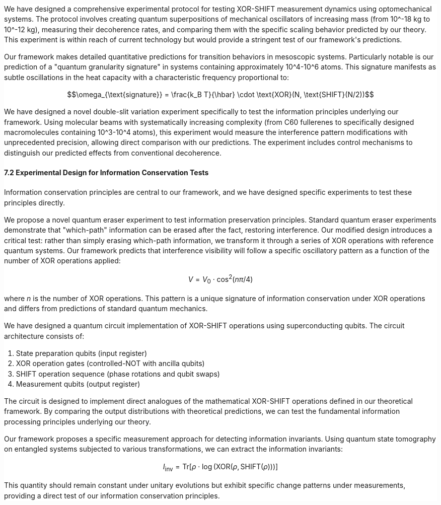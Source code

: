 We have designed a comprehensive experimental protocol for testing XOR-SHIFT measurement dynamics using optomechanical systems. The protocol involves creating quantum superpositions of mechanical oscillators of increasing mass (from 10^-18 kg to 10^-12 kg), measuring their decoherence rates, and comparing them with the specific scaling behavior predicted by our theory. This experiment is within reach of current technology but would provide a stringent test of our framework's predictions.

Our framework makes detailed quantitative predictions for transition behaviors in mesoscopic systems. Particularly notable is our prediction of a "quantum granularity signature" in systems containing approximately 10^4-10^6 atoms. This signature manifests as subtle oscillations in the heat capacity with a characteristic frequency proportional to:

$$\omega_{\text{signature}} = \frac{k_B T}{\hbar} \cdot \text{XOR}(N, \text{SHIFT}(N/2))$$

We have designed a novel double-slit variation experiment specifically to test the information principles underlying our framework. Using molecular beams with systematically increasing complexity (from C60 fullerenes to specifically designed macromolecules containing 10^3-10^4 atoms), this experiment would measure the interference pattern modifications with unprecedented precision, allowing direct comparison with our predictions. The experiment includes control mechanisms to distinguish our predicted effects from conventional decoherence.

#### 7.2 Experimental Design for Information Conservation Tests

Information conservation principles are central to our framework, and we have designed specific experiments to test these principles directly.

We propose a novel quantum eraser experiment to test information preservation principles. Standard quantum eraser experiments demonstrate that "which-path" information can be erased after the fact, restoring interference. Our modified design introduces a critical test: rather than simply erasing which-path information, we transform it through a series of XOR operations with reference quantum systems. Our framework predicts that interference visibility will follow a specific oscillatory pattern as a function of the number of XOR operations applied:

$$V = V_0 \cdot \cos^2(n\pi/4)$$

where $n$ is the number of XOR operations. This pattern is a unique signature of information conservation under XOR operations and differs from predictions of standard quantum mechanics.

We have designed a quantum circuit implementation of XOR-SHIFT operations using superconducting qubits. The circuit architecture consists of:

1. State preparation qubits (input register)
2. XOR operation gates (controlled-NOT with ancilla qubits)
3. SHIFT operation sequence (phase rotations and qubit swaps)
4. Measurement qubits (output register)

The circuit is designed to implement direct analogues of the mathematical XOR-SHIFT operations defined in our theoretical framework. By comparing the output distributions with theoretical predictions, we can test the fundamental information processing principles underlying our theory.

Our framework proposes a specific measurement approach for detecting information invariants. Using quantum state tomography on entangled systems subjected to various transformations, we can extract the information invariants:

$$I_{\text{inv}} = \text{Tr}[\rho \cdot \log(\text{XOR}(\rho, \text{SHIFT}(\rho)))]$$

This quantity should remain constant under unitary evolutions but exhibit specific change patterns under measurements, providing a direct test of our information conservation principles.

